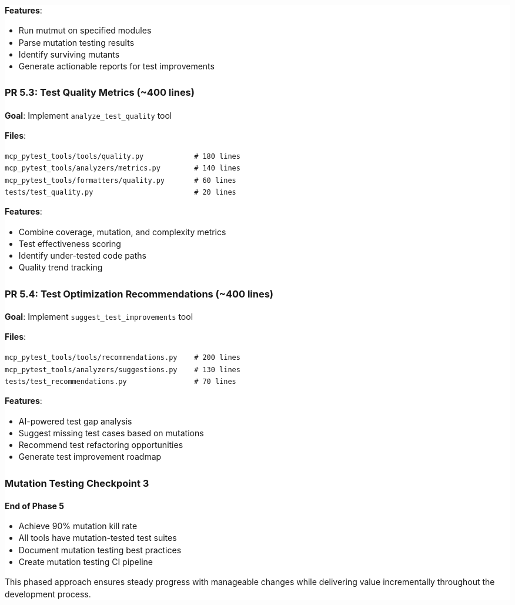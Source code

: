 **Features**:
- Run mutmut on specified modules
- Parse mutation testing results
- Identify surviving mutants
- Generate actionable reports for test improvements

### PR 5.3: Test Quality Metrics (~400 lines)
**Goal**: Implement `analyze_test_quality` tool

**Files**:
```
mcp_pytest_tools/tools/quality.py            # 180 lines
mcp_pytest_tools/analyzers/metrics.py        # 140 lines
mcp_pytest_tools/formatters/quality.py       # 60 lines
tests/test_quality.py                        # 20 lines
```

**Features**:
- Combine coverage, mutation, and complexity metrics
- Test effectiveness scoring
- Identify under-tested code paths
- Quality trend tracking

### PR 5.4: Test Optimization Recommendations (~400 lines)
**Goal**: Implement `suggest_test_improvements` tool

**Files**:
```
mcp_pytest_tools/tools/recommendations.py    # 200 lines
mcp_pytest_tools/analyzers/suggestions.py    # 130 lines
tests/test_recommendations.py                # 70 lines
```

**Features**:
- AI-powered test gap analysis
- Suggest missing test cases based on mutations
- Recommend test refactoring opportunities
- Generate test improvement roadmap

### Mutation Testing Checkpoint 3
**End of Phase 5**
- Achieve 90% mutation kill rate
- All tools have mutation-tested test suites
- Document mutation testing best practices
- Create mutation testing CI pipeline

This phased approach ensures steady progress with manageable changes while delivering value incrementally throughout the development process.